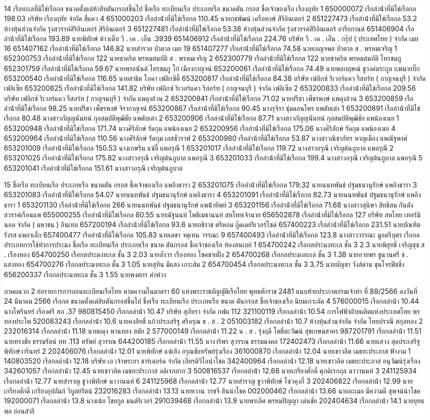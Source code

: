 14 เรือทะเลที่มิใช่เรือกล ขนาดตั้งแต่ห้าสิบตันกรอสขึ้นไป ชื่อเรือ ทะเบียนเรือ ประเภทเรือ ขนาดตัน กรอส ชื่อเจ้าของเรือ เรืองฤทัย 1 650000072 เรือลําน้ําที่มิใช่เรือกล 198.03 บริษัท เรืองฤทัย จํากัด สี่แคว 4 651000203 เรือลําน้ําที่มิใช่เรือกล 110.45 นายกชพัฒน์ เครือหงษ์ สิริอินเตอร์ 2 651227473 เรือลําน้ําที่มิใช่เรือกล 53.2 ห้างหุ้นส่วนจํากัด รุ่งสวรรค์สิริอินเตอร์ สิริอินเตอร์ 3 651227481 เรือลําน้ําที่มิใช่เรือกล 53.38 ห้างหุ้นส่วนจํากัด รุ่งสวรรค์สิริอินเตอร์ อารียกานต์ 651406904 เรือลําน้ําที่มิใช่เรือกล 193.89 นายพิทักษ์ ต้าวเต็บ วี . เค . เอ็น .3939 651406912 เรือลําน้ําที่มิใช่เรือกล 224.76 บริษัท วี . เค . เอ็น . กรุ๊ป ( ประเทศไทย ) จํากัด เมย 16 651407162 เรือลําน้ําที่มิใช่เรือกล 146.82 นายสํารวย ป่าตาล เมย 19 651407277 เรือลําน้ําที่มิใช่เรือกล 74.58 นายเบญจพล ป่าตาล ส . พรหมเจริญ 1 652300753 เรือลําน้ําที่มิใช่เรือกล 122 นายชาคริต พรหมสมบัติ ส . พรหมเจริญ 2 652300779 เรือลําน้ําที่มิใช่เรือกล 122 นายชาคริต พรหมสมบัติ ไทรชมภู 652301759 เรือลําน้ําที่มิใช่เรือกล 59.67 นายพรอนันต์ ไทรชมภู โก๋ เมืองกาญจน์ 653200061 เรือลําน้ําที่มิใช่เรือกล 74.49 นายพลกฤษณ์ ชูวงค์ตระกูล เเพนายบิ๊ก 653200540 เรือลําน้ําที่มิใช่เรือกล 116.65 นายสาธิต โภคา เฟลิกซิตี้ 653200817 เรือลําน้ําที่มิใช่เรือกล 84.38 บริษัท เฟลิกซ์ ริเวอร์แคว รีสอร์ท ( กาญจนบุรี ) จํากัด เฟลิเซีย 653200825 เรือลําน้ําที่มิใช่เรือกล 141.82 บริษัท เฟลิกซ์ ริเวอร์แคว รีสอร์ท ( กาญจนบุรี ) จํากัด เฟลิเซีย 2 653200833 เรือลําน้ําที่มิใช่เรือกล 209.56 บริษัท เฟลิกซ์ ริเวอร์แคว รีสอร์ท ( กาญจนบุรี ) จํากัด แพลุงอ้วน 2 653200841 เรือลําน้ําที่มิใช่เรือกล 71.02 นายปรีชา เพ็ชรพงษ์ แพลุงอ้วน 3 653200859 เรือลําน้ําที่มิใช่เรือกล 98.25 นายปรีชา เพ็ชรพงษ์ จิรากาญจน์ 653200867 เรือลําน้ําที่มิใช่เรือกล 90.45 นางรุจิรา ชุ่มดอนไพร แพตับเต่า 1 653200891 เรือลําน้ําที่มิใช่เรือกล 80.48 นางสาวกัญญนันทน์ กุลสมบัติพุฒิชัย แพตับเต่า 2 653200906 เรือลําน้ําที่มิใช่เรือกล 87.71 นางสาวกัญญนันทน์ กุลสมบัติพุฒิชัย แพน้องเนย 1 653200948 เรือลําน้ําที่มิใช่เรือกล 171.74 นางศิริลักษ์ รัดกุม แพน้องเนย 2 653200956 เรือลําน้ําที่มิใช่เรือกล 175.06 นางศิริลักษ์ รัดกุม แพน้องเนย 4 653200964 เรือลําน้ําที่มิใช่เรือกล 110.56 นางศิริลักษ์ รัดกุม เลสชัวราฟ 2 653200980 เรือลําน้ําที่มิใช่เรือกล 53.87 นางสาวณิชาภัทร หาญเมือง แพณัฐพงศ์ 653201009 เรือลําน้ําที่มิใช่เรือกล 150.53 นางเกษริน แซ่ลี้ แพอรุณี 1 653201017 เรือลําน้ําที่มิใช่เรือกล 119.72 นางสาวอรุณี เจริญต้นภูบาล แพอรุณี 2 653201025 เรือลําน้ําที่มิใช่เรือกล 175.82 นางสาวอรุณี เจริญต้นภูบาล แพอรุณี 3 653201033 เรือลําน้ําที่มิใช่เรือกล 199.4 นางสาวอรุณี เจริญต้นภูบาล แพอรุณี 5 653201041 เรือลําน้ําที่มิใช่เรือกล 151.61 นางสาวอรุณี เจริญต้นภูบาล

15 ชื่อเรือ ทะเบียนเรือ ประเภทเรือ ขนาดตัน กรอส ชื่อเจ้าของเรือ แพอิงธารา 2 653201075 เรือลําน้ําที่มิใช่เรือกล 179.32 นายนนทพันธ์ ปฐมธนานุรักษ์ แพอิงธารา 3 653201083 เรือลําน้ําที่มิใช่เรือกล 54.07 นายนนทพันธ์ ปฐมธนานุรักษ์ แพอิงธารา 4 653201091 เรือลําน้ําที่มิใช่เรือกล 82.73 นายนนทพันธ์ ปฐมธนานุรักษ์ แพอิงธารา 1 653201130 เรือลําน้ําที่มิใช่เรือกล 266 นายนนทพันธ์ ปฐมธนานุรักษ์ แพน้ําทิพย์ 3 653201156 เรือลําน้ําที่มิใช่เรือกล 71.68 นางสาวสุนิษา สิทธิสม กันตังสวรรค์เรือนแพ 655000255 เรือลําน้ําที่มิใช่เรือกล 80.55 นายณัฐนนท์ โพธิเมธานนท์ สหไทยเจ้านาย 656502878 เรือลําน้ําที่มิใช่เรือกล 127 บริษัท สหไทย เทอร์มินอล จํากัด ( มหาชน ) อินเทล 657200194 เรือลําน้ําที่มิใช่เรือกล 93.6 นายอธิราช ศรีหอม กู๊ดเดย์ริเวอร์ไซด์ 657400223 เรือลําน้ําที่มิใช่เรือกล 231.51 นายบัณฑิต รังรส แพอาเล็ก 657400477 เรือลําน้ําที่มิใช่เรือกล 105.83 นายเดชา จตุเทน วรรณะ 9 657400493 เรือลําน้ําที่มิใช่เรือกล 123.8 นางสาววรรณะ มูลตรีบุตร เรือกล ประเภทการใช้ทําการประมง ชื่อเรือ ทะเบียนเรือ ประเภทเรือ ขนาด ตันกรอส ชื่อเจ้าของเรือ ท้องสนเบย์ 1 654700242 เรือกลประมงทะเล ชั้น 3 2.3 นายพิสุทธิ์ เจริญสุข ส . เรืองทอง 654700250 เรือกลประมงทะเล ชั้น 3 2.03 นายสังวร เรืองทอง โชคชายฝั่ง 2 654700268 เรือกลประมงทะเล ชั้น 3 1.38 นายอวยพร ชูนวนศรี ช . แสงทอง 654700276 เรือกลประมงทะเล ชั้น 3 1.05 นายสุทิน มีแสง เกาะส้ม 2 654700454 เรือกลประมงทะเล ชั้น 3 3.75 นายบัญชา วังส์ด่าน ขุนโจรฟิชชิ่ง 656200337 เรือกลประมงทะเล ชั้น 3 1.55 นายพงศกร คําพ่วง

ภาคผนวก 2 ย่อรายการการถอนทะเบียนเรือไทย ตามความในมาตรา 60 แห่งพระราชบัญญัติเรือไทย พุทธศักราช 2481 แนบท้ายประกาศกรมเจ้าท่า ที่ 88/2566 ลงวันที่ 24 มีนาคม 2566 เรือกล ขนาดตั้งแต่สิบตันกรอสขึ้นไป ชื่อเรือ ทะเบียนเรือ ประเภทเรือ ขนาด ตันกรอส ชื่อเจ้าของเรือ นิยมเกาะลัด 4 576000015 เรือกลลําน้ํา 10.44 นางไพรินทร์ เรืองศรี สภ .37 980815450 เรือกลลําน้ํา 10.47 บริษัท สุภัทรา จํากัด กฟผ 112 321100119 เรือกลลําน้ํา 10.54 การไฟฟ้าฝ่ายผลิตแห่งประเทศไทย พรทองประไพ 520083243 เรือกลลําน้ํา 10.6 นายคงสิทธิ์ แก้วประเสริฐ ศรีอรุณ ข . ส . 2 051003182 เรือกลลําน้ํา 10.7 ห้างหุ้นส่วนจํากัด จํากัด ไทยปราณี สกุลทอง 2 232016314 เรือกลลําน้ํา 11.18 นายผดุง พานทอง สมัย 2 577000149 เรือกลลําน้ํา 11.22 น . ส . รุ่งฤดี โพธิ์ตะวัฒน์ สุขเกษมสาคร 987201791 เรือกลลําน้ํา 11.51 นายทรงชัย ธรรมรัตน์ ทท .113 ทรัพย์ สุวรรณ 644200185 เรือกลลําน้ํา 11.55 นางวริพร สุวรรณ ธรรมมงคล 172402473 เรือกลลําน้ํา 11.66 นายแสวง สุดประเสริฐ พิทักษ์วารินทร์ 2 202406076 เรือกลลําน้ํา 12.01 นายพิทักษ์ แซ่เฮ้ง อรุณชัยทรัพย์รุ่งเรือง 361000870 เรือกลลําน้ํา 12.04 นายเชาวลิต เมธยะประภาส ฟ้างาม 1 140803520 เรือกลลําน้ํา 12.18 บริษัท เอ เจ้าพระยา ชาร์เตอร์ด จํากัด เกียรติวิไลนําโชค 342400964 เรือกลลําน้ํา 12.18 นายเชาวลิต เมธยะประภาส อนุวัฒน์รุ่งเรือง 342601057 เรือกลลําน้ํา 12.45 นายเชาวลิต เมธยะประภาส อดิเรกลาภ 3 500816537 เรือกลลําน้ํา 12.68 นายเกรียงศักดิ์ ศุภดิเรกกุล นาวานนท์ 3 241125934 เรือกลลําน้ํา 12.77 นายสําราญ ชูวาพิทักษ์ นาวานนท์ 6 241125968 เรือกลลําน้ํา 12.77 นายสําราญ ชูวาพิทักษ์ โซวคุงกี่ 3 202406822 เรือกลลําน้ํา 12.99 นายเกรียงศักดิ์ เกรียงอุปถัมภ์ วิบูลย์รัตน์ 232016283 เรือกลลําน้ํา 13.13 นายหวาน วรขจี สินนําโชค 002000462 เรือกลลําน้ํา 13.66 นายละเมอ มีความดี สุพจน์นําโชค 192000071 เรือกลลําน้ํา 13.8 นางเน้ย ไชยกูล มนต์ริเวอร์ 291039468 เรือกลลําน้ํา 13.9 นายพรเลิศ พรหมปัญญา เด่นชัย 202404634 เรือกลลําน้ํา 14.1 นายยุทธพล อ่อนสําลี
